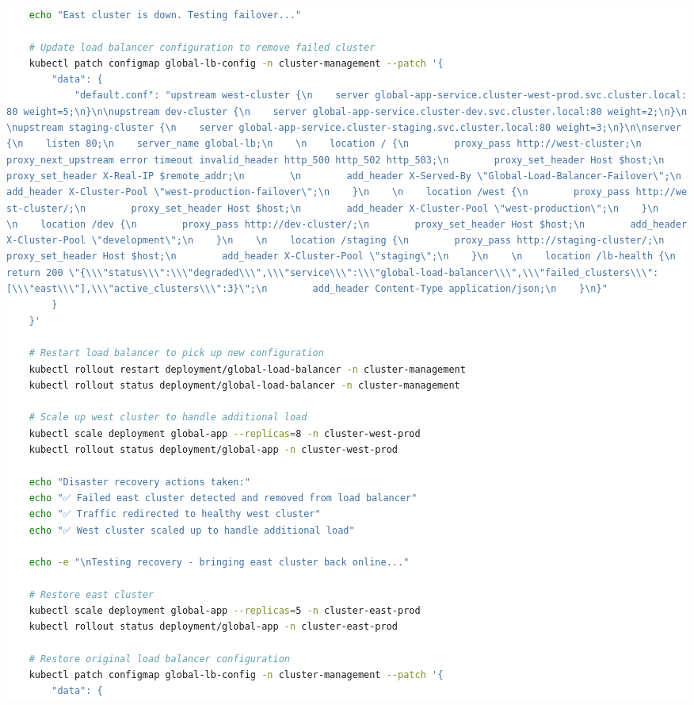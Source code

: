 ```bash
    echo "East cluster is down. Testing failover..."
    
    # Update load balancer configuration to remove failed cluster
    kubectl patch configmap global-lb-config -n cluster-management --patch '{
        "data": {
            "default.conf": "upstream west-cluster {\n    server global-app-service.cluster-west-prod.svc.cluster.local:80 weight=5;\n}\n\nupstream dev-cluster {\n    server global-app-service.cluster-dev.svc.cluster.local:80 weight=2;\n}\n\nupstream staging-cluster {\n    server global-app-service.cluster-staging.svc.cluster.local:80 weight=3;\n}\n\nserver {\n    listen 80;\n    server_name global-lb;\n    \n    location / {\n        proxy_pass http://west-cluster;\n        proxy_next_upstream error timeout invalid_header http_500 http_502 http_503;\n        proxy_set_header Host $host;\n        proxy_set_header X-Real-IP $remote_addr;\n        \n        add_header X-Served-By \"Global-Load-Balancer-Failover\";\n        add_header X-Cluster-Pool \"west-production-failover\";\n    }\n    \n    location /west {\n        proxy_pass http://west-cluster/;\n        proxy_set_header Host $host;\n        add_header X-Cluster-Pool \"west-production\";\n    }\n    \n    location /dev {\n        proxy_pass http://dev-cluster/;\n        proxy_set_header Host $host;\n        add_header X-Cluster-Pool \"development\";\n    }\n    \n    location /staging {\n        proxy_pass http://staging-cluster/;\n        proxy_set_header Host $host;\n        add_header X-Cluster-Pool \"staging\";\n    }\n    \n    location /lb-health {\n        return 200 \"{\\\"status\\\":\\\"degraded\\\",\\\"service\\\":\\\"global-load-balancer\\\",\\\"failed_clusters\\\":[\\\"east\\\"],\\\"active_clusters\\\":3}\";\n        add_header Content-Type application/json;\n    }\n}"
        }
    }'
    
    # Restart load balancer to pick up new configuration
    kubectl rollout restart deployment/global-load-balancer -n cluster-management
    kubectl rollout status deployment/global-load-balancer -n cluster-management
    
    # Scale up west cluster to handle additional load
    kubectl scale deployment global-app --replicas=8 -n cluster-west-prod
    kubectl rollout status deployment/global-app -n cluster-west-prod
    
    echo "Disaster recovery actions taken:"
    echo "✅ Failed east cluster detected and removed from load balancer"
    echo "✅ Traffic redirected to healthy west cluster"
    echo "✅ West cluster scaled up to handle additional load"
    
    echo -e "\nTesting recovery - bringing east cluster back online..."
    
    # Restore east cluster
    kubectl scale deployment global-app --replicas=5 -n cluster-east-prod
    kubectl rollout status deployment/global-app -n cluster-east-prod
    
    # Restore original load balancer configuration
    kubectl patch configmap global-lb-config -n cluster-management --patch '{
        "data": {
```